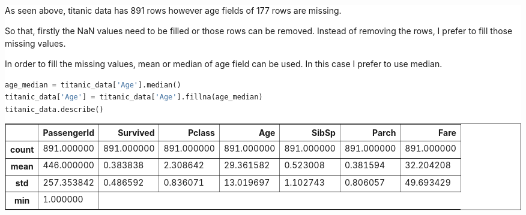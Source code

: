 

As seen above, titanic data has 891 rows however age fields of 177 rows are missing.

So that, firstly the NaN values need to be filled or those rows can be removed. Instead of removing the rows, I prefer to fill those missing values.

In order to fill the missing values, mean or median of age field can be used. In this case I prefer to use median.



```python
age_median = titanic_data['Age'].median()
titanic_data['Age'] = titanic_data['Age'].fillna(age_median) 
titanic_data.describe()
```




<div>
<table border="1" class="dataframe">
  <thead>
    <tr style="text-align: right;">
      <th></th>
      <th>PassengerId</th>
      <th>Survived</th>
      <th>Pclass</th>
      <th>Age</th>
      <th>SibSp</th>
      <th>Parch</th>
      <th>Fare</th>
    </tr>
  </thead>
  <tbody>
    <tr>
      <th>count</th>
      <td>891.000000</td>
      <td>891.000000</td>
      <td>891.000000</td>
      <td>891.000000</td>
      <td>891.000000</td>
      <td>891.000000</td>
      <td>891.000000</td>
    </tr>
    <tr>
      <th>mean</th>
      <td>446.000000</td>
      <td>0.383838</td>
      <td>2.308642</td>
      <td>29.361582</td>
      <td>0.523008</td>
      <td>0.381594</td>
      <td>32.204208</td>
    </tr>
    <tr>
      <th>std</th>
      <td>257.353842</td>
      <td>0.486592</td>
      <td>0.836071</td>
      <td>13.019697</td>
      <td>1.102743</td>
      <td>0.806057</td>
      <td>49.693429</td>
    </tr>
    <tr>
      <th>min</th>
      <td>1.000000</td>